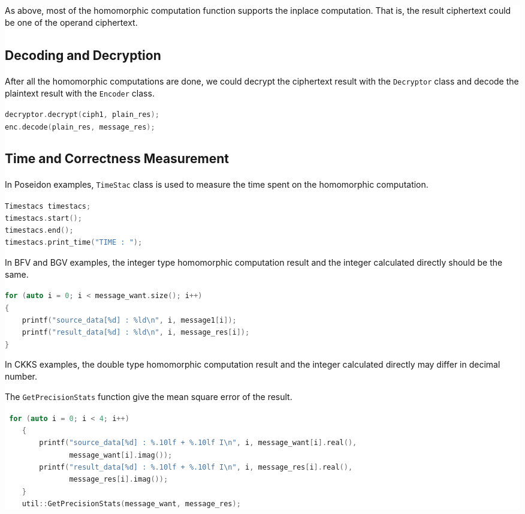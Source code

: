 As above, most of the homomorphic computation function supports the inplace computation. That is, the result ciphertext could be one of the operand ciphertext.



## Decoding and Decryption

After all the homomorphic computations are done, we could decrypt the ciphertext result with the `Decryptor` class and decode the plaintext result with the `Encoder` class.

```cpp
decryptor.decrypt(ciph1, plain_res);
enc.decode(plain_res, message_res);
```



## Time and Correctness Measurement

In Poseidon examples, `TimeStac` class is used to measure the time spent on the homomorphic computation.

```cpp
Timestacs timestacs;
timestacs.start();
timestacs.end();
timestacs.print_time("TIME : ");
```



In BFV and BGV examples, the integer type homomorphic computation result and the integer calculated directly should be the same.

```cpp
for (auto i = 0; i < message_want.size(); i++)
{
    printf("source_data[%d] : %ld\n", i, message1[i]);
    printf("result_data[%d] : %ld\n", i, message_res[i]);
}
```



In CKKS examples, the double type homomorphic computation result and the integer calculated directly may differ in decimal number.

The `GetPrecisionStats` function give the mean square error of the result.

```cpp
 for (auto i = 0; i < 4; i++)
    {
        printf("source_data[%d] : %.10lf + %.10lf I\n", i, message_want[i].real(),
               message_want[i].imag());
        printf("result_data[%d] : %.10lf + %.10lf I\n", i, message_res[i].real(),
               message_res[i].imag());
    }
    util::GetPrecisionStats(message_want, message_res);
```
